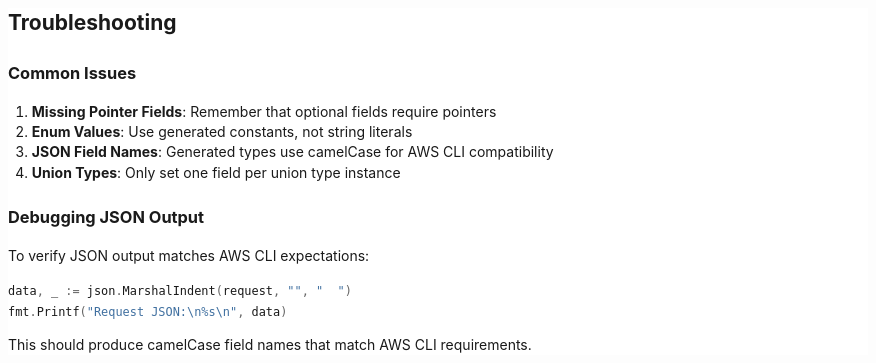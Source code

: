 ## Troubleshooting

### Common Issues

1. **Missing Pointer Fields**: Remember that optional fields require pointers
2. **Enum Values**: Use generated constants, not string literals
3. **JSON Field Names**: Generated types use camelCase for AWS CLI compatibility
4. **Union Types**: Only set one field per union type instance

### Debugging JSON Output

To verify JSON output matches AWS CLI expectations:

```go
data, _ := json.MarshalIndent(request, "", "  ")
fmt.Printf("Request JSON:\n%s\n", data)
```

This should produce camelCase field names that match AWS CLI requirements.